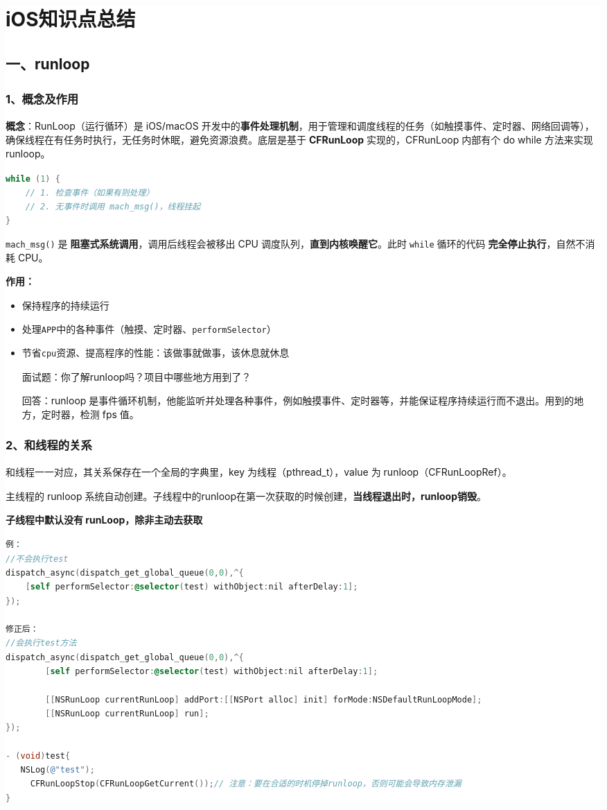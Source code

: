 #     iOS知识点总结

## 一、runloop

### 1、概念及作用

**概念**：RunLoop（运行循环）是 iOS/macOS 开发中的**事件处理机制**，用于管理和调度线程的任务（如触摸事件、定时器、网络回调等），确保线程在有任务时执行，无任务时休眠，避免资源浪费。底层是基于 **CFRunLoop** 实现的，CFRunLoop 内部有个 do while 方法来实现 runloop。

```objective-c
while (1) {
    // 1. 检查事件（如果有则处理）
    // 2. 无事件时调用 mach_msg()，线程挂起
}
```

`mach_msg()` 是 **阻塞式系统调用**，调用后线程会被移出 CPU 调度队列，**直到内核唤醒它**。此时 `while` 循环的代码 **完全停止执行**，自然不消耗 CPU。

**作用：**

- 保持程序的持续运行

- 处理`APP`中的各种事件（触摸、定时器、`performSelector`）

- 节省`cpu`资源、提高程序的性能：该做事就做事，该休息就休息

  面试题：你了解runloop吗？项目中哪些地方用到了？
  
  回答：runloop 是事件循环机制，他能监听并处理各种事件，例如触摸事件、定时器等，并能保证程序持续运行而不退出。用到的地方，定时器，检测 fps 值。

### 2、和线程的关系

和线程一一对应，其关系保存在一个全局的字典里，key 为线程（pthread_t），value 为 runloop（CFRunLoopRef）。

主线程的 runloop 系统自动创建。子线程中的runloop在第一次获取的时候创建，**当线程退出时，runloop销毁**。

**子线程中默认没有 runLoop，除非主动去获取**

```objective-c
例：
//不会执行test
dispatch_async(dispatch_get_global_queue(0,0),^{
    [self performSelector:@selector(test) withObject:nil afterDelay:1];
});

修正后：
//会执行test方法
dispatch_async(dispatch_get_global_queue(0,0),^{
        [self performSelector:@selector(test) withObject:nil afterDelay:1];
        
        [[NSRunLoop currentRunLoop] addPort:[[NSPort alloc] init] forMode:NSDefaultRunLoopMode];
        [[NSRunLoop currentRunLoop] run];
});  

- (void)test{
   NSLog(@"test");
	 CFRunLoopStop(CFRunLoopGetCurrent());// 注意：要在合适的时机停掉runloop，否则可能会导致内存泄漏
}
```
